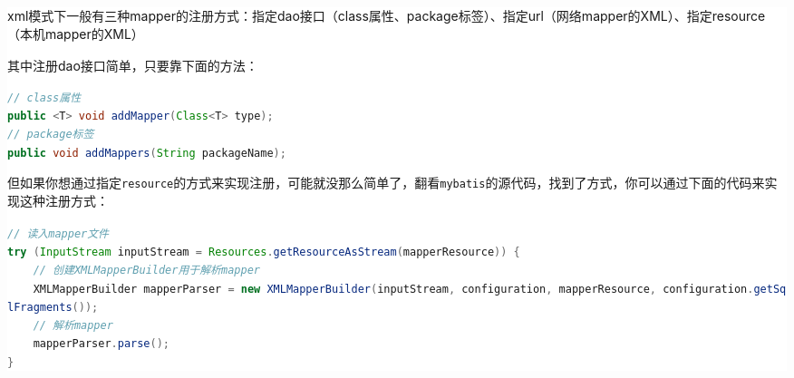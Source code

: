 xml模式下一般有三种mapper的注册方式：指定dao接口（class属性、package标签）、指定url（网络mapper的XML）、指定resource（本机mapper的XML）

其中注册dao接口简单，只要靠下面的方法：

```java
// class属性
public <T> void addMapper(Class<T> type);
// package标签
public void addMappers(String packageName);
```

 但如果你想通过指定`resource`的方式来实现注册，可能就没那么简单了，翻看`mybatis`的源代码，找到了方式，你可以通过下面的代码来实现这种注册方式：

```java
// 读入mapper文件
try (InputStream inputStream = Resources.getResourceAsStream(mapperResource)) {
    // 创建XMLMapperBuilder用于解析mapper
    XMLMapperBuilder mapperParser = new XMLMapperBuilder(inputStream, configuration, mapperResource, configuration.getSqlFragments());
    // 解析mapper
    mapperParser.parse();
}
```
